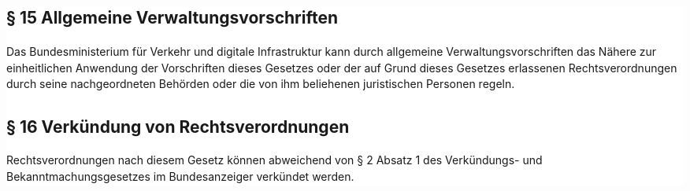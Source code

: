 
## § 15 Allgemeine Verwaltungsvorschriften

Das Bundesministerium für Verkehr und digitale Infrastruktur kann
durch allgemeine Verwaltungsvorschriften das Nähere zur einheitlichen
Anwendung der Vorschriften dieses Gesetzes oder der auf Grund dieses
Gesetzes erlassenen Rechtsverordnungen durch seine nachgeordneten
Behörden oder die von ihm beliehenen juristischen Personen regeln.


## § 16 Verkündung von Rechtsverordnungen

Rechtsverordnungen nach diesem Gesetz können abweichend von § 2 Absatz
1 des Verkündungs- und Bekanntmachungsgesetzes im Bundesanzeiger
verkündet werden.


